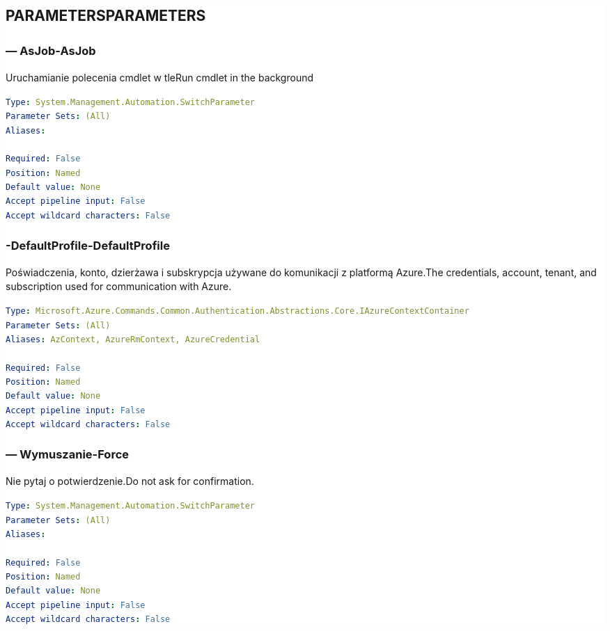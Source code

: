 ## <span data-ttu-id="9ac4d-117">PARAMETERS</span><span class="sxs-lookup"><span data-stu-id="9ac4d-117">PARAMETERS</span></span>

### <span data-ttu-id="9ac4d-118">— AsJob</span><span class="sxs-lookup"><span data-stu-id="9ac4d-118">-AsJob</span></span>
<span data-ttu-id="9ac4d-119">Uruchamianie polecenia cmdlet w tle</span><span class="sxs-lookup"><span data-stu-id="9ac4d-119">Run cmdlet in the background</span></span>

```yaml
Type: System.Management.Automation.SwitchParameter
Parameter Sets: (All)
Aliases:

Required: False
Position: Named
Default value: None
Accept pipeline input: False
Accept wildcard characters: False
```

### <span data-ttu-id="9ac4d-120">-DefaultProfile</span><span class="sxs-lookup"><span data-stu-id="9ac4d-120">-DefaultProfile</span></span>
<span data-ttu-id="9ac4d-121">Poświadczenia, konto, dzierżawa i subskrypcja używane do komunikacji z platformą Azure.</span><span class="sxs-lookup"><span data-stu-id="9ac4d-121">The credentials, account, tenant, and subscription used for communication with Azure.</span></span>

```yaml
Type: Microsoft.Azure.Commands.Common.Authentication.Abstractions.Core.IAzureContextContainer
Parameter Sets: (All)
Aliases: AzContext, AzureRmContext, AzureCredential

Required: False
Position: Named
Default value: None
Accept pipeline input: False
Accept wildcard characters: False
```

### <span data-ttu-id="9ac4d-122">— Wymuszanie</span><span class="sxs-lookup"><span data-stu-id="9ac4d-122">-Force</span></span>
<span data-ttu-id="9ac4d-123">Nie pytaj o potwierdzenie.</span><span class="sxs-lookup"><span data-stu-id="9ac4d-123">Do not ask for confirmation.</span></span>

```yaml
Type: System.Management.Automation.SwitchParameter
Parameter Sets: (All)
Aliases:

Required: False
Position: Named
Default value: None
Accept pipeline input: False
Accept wildcard characters: False
```
